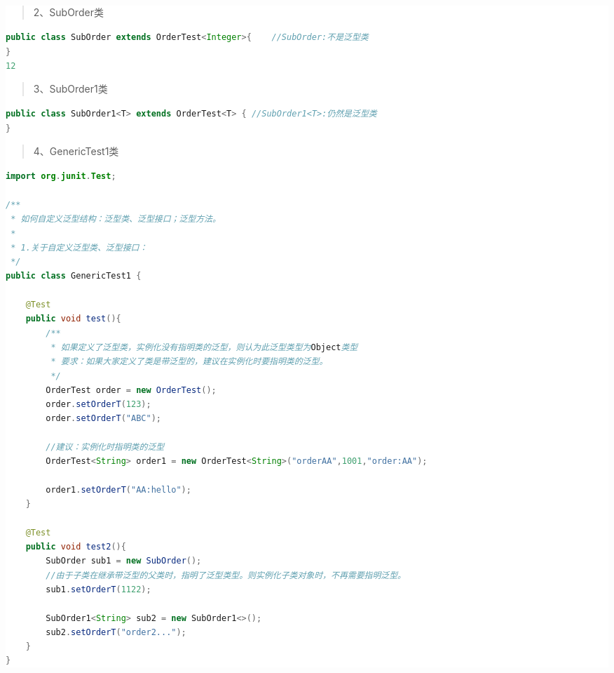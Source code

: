 > 2、SubOrder类

```java
public class SubOrder extends OrderTest<Integer>{    //SubOrder:不是泛型类
}
12
```

> 3、SubOrder1类

```java
public class SubOrder1<T> extends OrderTest<T> { //SubOrder1<T>:仍然是泛型类
}
```

> 4、GenericTest1类

```java
import org.junit.Test;

/**
 * 如何自定义泛型结构：泛型类、泛型接口；泛型方法。
 *
 * 1.关于自定义泛型类、泛型接口：
 */
public class GenericTest1 { 

    @Test
    public void test(){ 
        /**
         * 如果定义了泛型类，实例化没有指明类的泛型，则认为此泛型类型为Object类型
         * 要求：如果大家定义了类是带泛型的，建议在实例化时要指明类的泛型。
         */
        OrderTest order = new OrderTest();
        order.setOrderT(123);
        order.setOrderT("ABC");

        //建议：实例化时指明类的泛型
        OrderTest<String> order1 = new OrderTest<String>("orderAA",1001,"order:AA");

        order1.setOrderT("AA:hello");
    }

    @Test
    public void test2(){ 
        SubOrder sub1 = new SubOrder();
        //由于子类在继承带泛型的父类时，指明了泛型类型。则实例化子类对象时，不再需要指明泛型。
        sub1.setOrderT(1122);

        SubOrder1<String> sub2 = new SubOrder1<>();
        sub2.setOrderT("order2...");
    }
}
```
